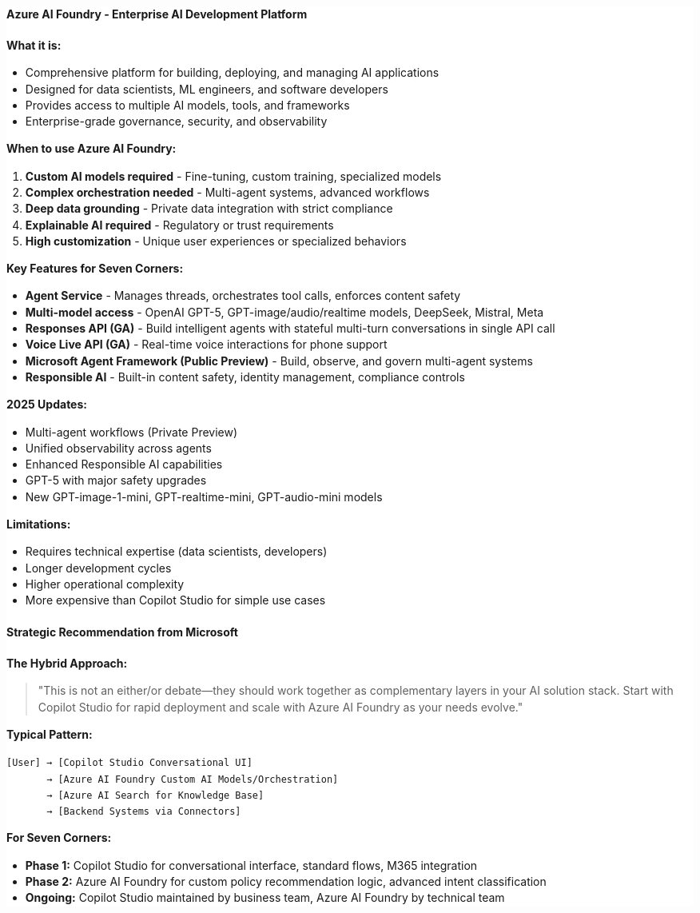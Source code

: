 #### Azure AI Foundry - Enterprise AI Development Platform

**What it is:**
- Comprehensive platform for building, deploying, and managing AI applications
- Designed for data scientists, ML engineers, and software developers
- Provides access to multiple AI models, tools, and frameworks
- Enterprise-grade governance, security, and observability

**When to use Azure AI Foundry:**
1. **Custom AI models required** - Fine-tuning, custom training, specialized models
2. **Complex orchestration needed** - Multi-agent systems, advanced workflows
3. **Deep data grounding** - Private data integration with strict compliance
4. **Explainable AI required** - Regulatory or trust requirements
5. **High customization** - Unique user experiences or specialized behaviors

**Key Features for Seven Corners:**
- **Agent Service** - Manages threads, orchestrates tool calls, enforces content safety
- **Multi-model access** - OpenAI GPT-5, GPT-image/audio/realtime models, DeepSeek, Mistral, Meta
- **Responses API (GA)** - Build intelligent agents with stateful multi-turn conversations in single API call
- **Voice Live API (GA)** - Real-time voice interactions for phone support
- **Microsoft Agent Framework (Public Preview)** - Build, observe, and govern multi-agent systems
- **Responsible AI** - Built-in content safety, identity management, compliance controls

**2025 Updates:**
- Multi-agent workflows (Private Preview)
- Unified observability across agents
- Enhanced Responsible AI capabilities
- GPT-5 with major safety upgrades
- New GPT-image-1-mini, GPT-realtime-mini, GPT-audio-mini models

**Limitations:**
- Requires technical expertise (data scientists, developers)
- Longer development cycles
- Higher operational complexity
- More expensive than Copilot Studio for simple use cases

#### Strategic Recommendation from Microsoft

**The Hybrid Approach:**
> "This is not an either/or debate—they should work together as complementary layers in your AI solution stack. Start with Copilot Studio for rapid deployment and scale with Azure AI Foundry as your needs evolve."

**Typical Pattern:**
```
[User] → [Copilot Studio Conversational UI]
       → [Azure AI Foundry Custom AI Models/Orchestration]
       → [Azure AI Search for Knowledge Base]
       → [Backend Systems via Connectors]
```

**For Seven Corners:**
- **Phase 1:** Copilot Studio for conversational interface, standard flows, M365 integration
- **Phase 2:** Azure AI Foundry for custom policy recommendation logic, advanced intent classification
- **Ongoing:** Copilot Studio maintained by business team, Azure AI Foundry by technical team
